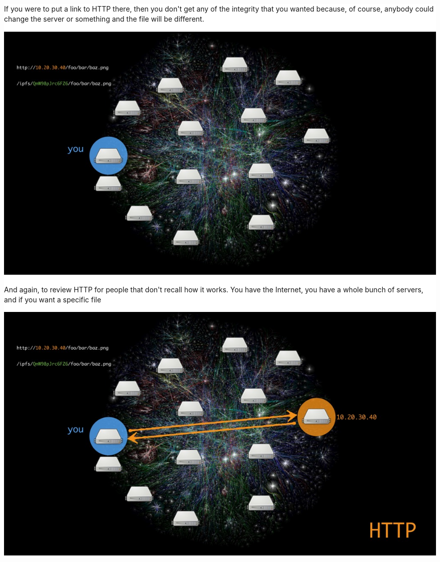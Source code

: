 If you were to put a link to HTTP there, then you don't get any of the integrity that you wanted because, of course, anybody could change the server or something and the file will be different.

![SLIDE 62](images/ipfs-014.blockchain-workshop-hk.062.jpg)

And again, to review HTTP for people that don't recall how it works.
You have the Internet, you have a whole bunch of servers, and if you want a specific file

![SLIDE 63](images/ipfs-014.blockchain-workshop-hk.063.jpg)
